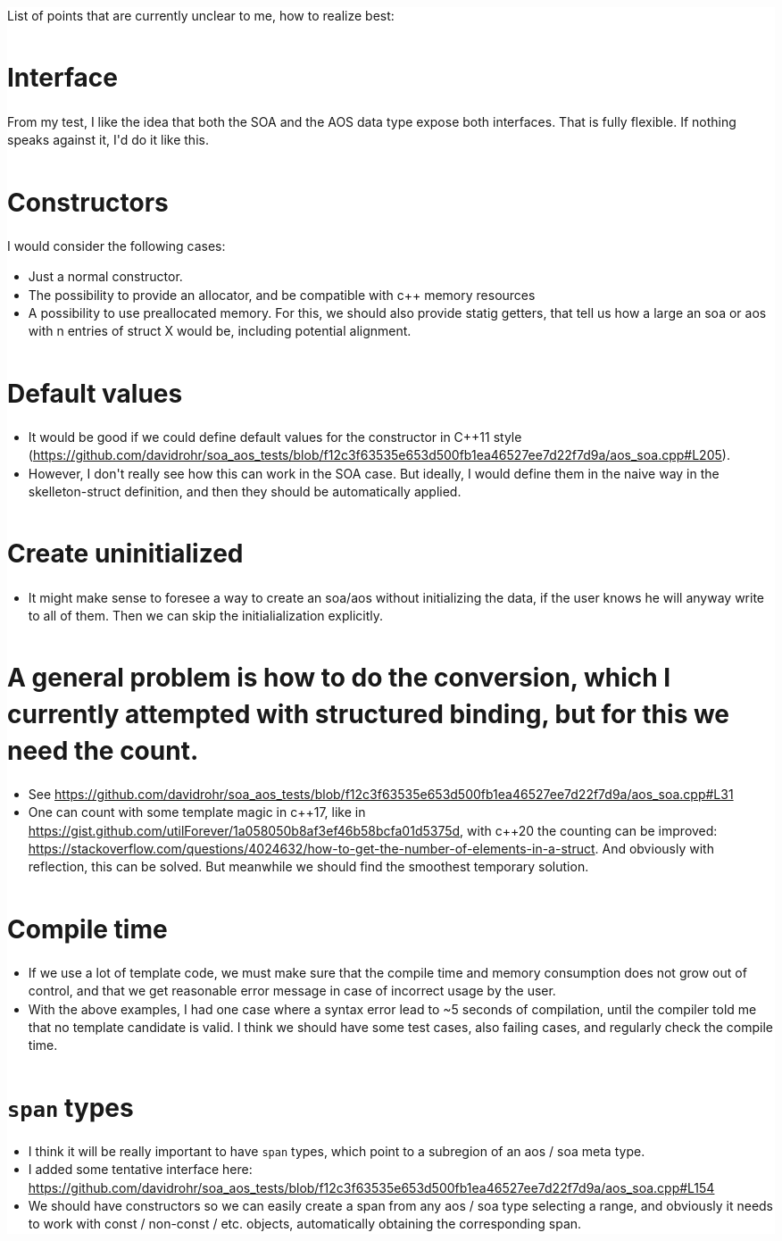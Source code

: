 List of points that are currently unclear to me, how to realize best:

# Interface
From my test, I like the idea that both the SOA and the AOS data type expose both interfaces. That is fully flexible. If nothing speaks against it, I'd do it like this.

# Constructors
I would consider the following cases:
- Just a normal constructor.
- The possibility to provide an allocator, and be compatible with c++ memory resources
- A possibility to use preallocated memory. For this, we should also provide statig getters, that tell us how a large an soa or aos with n entries of struct X would be, including potential alignment.

# Default values
- It would be good if we could define default values for the constructor in C++11 style (https://github.com/davidrohr/soa_aos_tests/blob/f12c3f63535e653d500fb1ea46527ee7d22f7d9a/aos_soa.cpp#L205).
- However, I don't really see how this can work in the SOA case. But ideally, I would define them in the naive way in the skelleton-struct definition, and then they should be automatically applied.

# Create uninitialized
- It might make sense to foresee a way to create an soa/aos without initializing the data, if the user knows he will anyway write to all of them. Then we can skip the initialialization explicitly.

# A general problem is how to do the conversion, which I currently attempted with structured binding, but for this we need the count.
- See https://github.com/davidrohr/soa_aos_tests/blob/f12c3f63535e653d500fb1ea46527ee7d22f7d9a/aos_soa.cpp#L31
- One can count with some template magic in c++17, like in https://gist.github.com/utilForever/1a058050b8af3ef46b58bcfa01d5375d, with c++20 the counting can be improved: https://stackoverflow.com/questions/4024632/how-to-get-the-number-of-elements-in-a-struct. And obviously with reflection, this can be solved. But meanwhile we should find the smoothest temporary solution.

# Compile time
- If we use a lot of template code, we must make sure that the compile time and memory consumption does not grow out of control, and that we get reasonable error message in case of incorrect usage by the user.
- With the above examples, I had one case where a syntax error lead to ~5 seconds of compilation, until the compiler told me that no template candidate is valid. I think we should have some test cases, also failing cases, and regularly check the compile time.

# `span` types
- I think it will be really important to have `span` types, which point to a subregion of an aos / soa meta type.
- I added some tentative interface here: https://github.com/davidrohr/soa_aos_tests/blob/f12c3f63535e653d500fb1ea46527ee7d22f7d9a/aos_soa.cpp#L154
- We should have constructors so we can easily create a span from any aos / soa type selecting a range, and obviously it needs to work with const / non-const / etc. objects, automatically obtaining the corresponding span.

